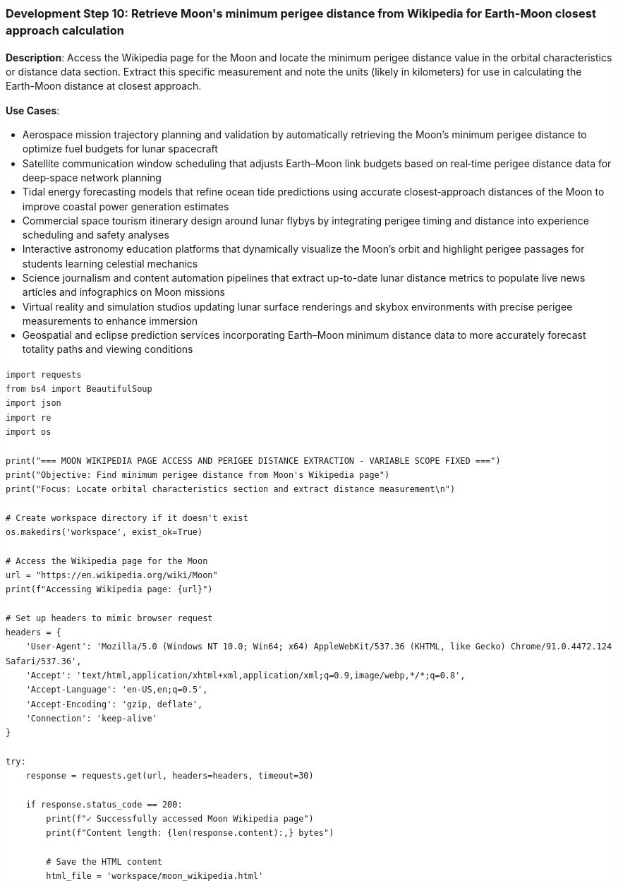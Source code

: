 ### Development Step 10: Retrieve Moon's minimum perigee distance from Wikipedia for Earth-Moon closest approach calculation

**Description**: Access the Wikipedia page for the Moon and locate the minimum perigee distance value in the orbital characteristics or distance data section. Extract this specific measurement and note the units (likely in kilometers) for use in calculating the Earth-Moon distance at closest approach.

**Use Cases**:
- Aerospace mission trajectory planning and validation by automatically retrieving the Moon’s minimum perigee distance to optimize fuel budgets for lunar spacecraft
- Satellite communication window scheduling that adjusts Earth–Moon link budgets based on real‐time perigee distance data for deep‐space network planning
- Tidal energy forecasting models that refine ocean tide predictions using accurate closest‐approach distances of the Moon to improve coastal power generation estimates
- Commercial space tourism itinerary design around lunar flybys by integrating perigee timing and distance into experience scheduling and safety analyses
- Interactive astronomy education platforms that dynamically visualize the Moon’s orbit and highlight perigee passages for students learning celestial mechanics
- Science journalism and content automation pipelines that extract up-to-date lunar distance metrics to populate live news articles and infographics on Moon missions
- Virtual reality and simulation studios updating lunar surface renderings and skybox environments with precise perigee measurements to enhance immersion
- Geospatial and eclipse prediction services incorporating Earth–Moon minimum distance data to more accurately forecast totality paths and viewing conditions

```
import requests
from bs4 import BeautifulSoup
import json
import re
import os

print("=== MOON WIKIPEDIA PAGE ACCESS AND PERIGEE DISTANCE EXTRACTION - VARIABLE SCOPE FIXED ===")
print("Objective: Find minimum perigee distance from Moon's Wikipedia page")
print("Focus: Locate orbital characteristics section and extract distance measurement\n")

# Create workspace directory if it doesn't exist
os.makedirs('workspace', exist_ok=True)

# Access the Wikipedia page for the Moon
url = "https://en.wikipedia.org/wiki/Moon"
print(f"Accessing Wikipedia page: {url}")

# Set up headers to mimic browser request
headers = {
    'User-Agent': 'Mozilla/5.0 (Windows NT 10.0; Win64; x64) AppleWebKit/537.36 (KHTML, like Gecko) Chrome/91.0.4472.124 Safari/537.36',
    'Accept': 'text/html,application/xhtml+xml,application/xml;q=0.9,image/webp,*/*;q=0.8',
    'Accept-Language': 'en-US,en;q=0.5',
    'Accept-Encoding': 'gzip, deflate',
    'Connection': 'keep-alive'
}

try:
    response = requests.get(url, headers=headers, timeout=30)
    
    if response.status_code == 200:
        print(f"✓ Successfully accessed Moon Wikipedia page")
        print(f"Content length: {len(response.content):,} bytes")
        
        # Save the HTML content
        html_file = 'workspace/moon_wikipedia.html'
```